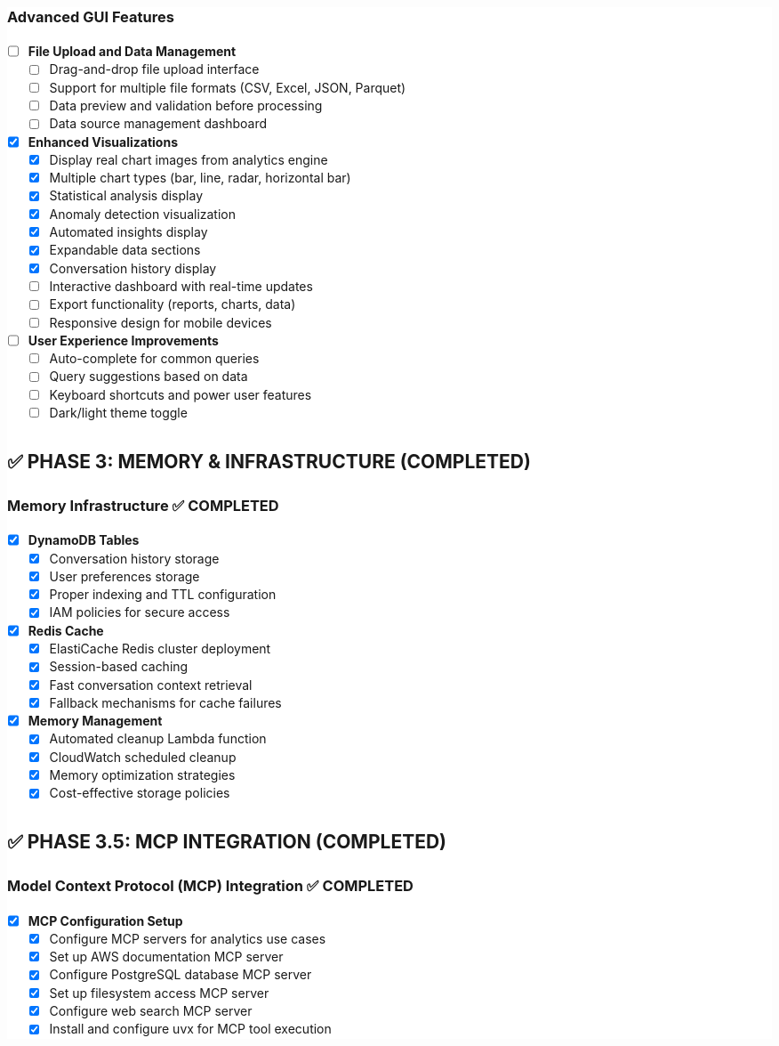 ### Advanced GUI Features
- [ ] **File Upload and Data Management**
  - [ ] Drag-and-drop file upload interface
  - [ ] Support for multiple file formats (CSV, Excel, JSON, Parquet)
  - [ ] Data preview and validation before processing
  - [ ] Data source management dashboard

- [x] **Enhanced Visualizations**
  - [x] Display real chart images from analytics engine
  - [x] Multiple chart types (bar, line, radar, horizontal bar)
  - [x] Statistical analysis display
  - [x] Anomaly detection visualization
  - [x] Automated insights display
  - [x] Expandable data sections
  - [x] Conversation history display
  - [ ] Interactive dashboard with real-time updates
  - [ ] Export functionality (reports, charts, data)
  - [ ] Responsive design for mobile devices

- [ ] **User Experience Improvements**
  - [ ] Auto-complete for common queries
  - [ ] Query suggestions based on data
  - [ ] Keyboard shortcuts and power user features
  - [ ] Dark/light theme toggle

## ✅ PHASE 3: MEMORY & INFRASTRUCTURE (COMPLETED)

### Memory Infrastructure ✅ COMPLETED
- [x] **DynamoDB Tables**
  - [x] Conversation history storage
  - [x] User preferences storage
  - [x] Proper indexing and TTL configuration
  - [x] IAM policies for secure access

- [x] **Redis Cache**
  - [x] ElastiCache Redis cluster deployment
  - [x] Session-based caching
  - [x] Fast conversation context retrieval
  - [x] Fallback mechanisms for cache failures

- [x] **Memory Management**
  - [x] Automated cleanup Lambda function
  - [x] CloudWatch scheduled cleanup
  - [x] Memory optimization strategies
  - [x] Cost-effective storage policies

## ✅ PHASE 3.5: MCP INTEGRATION (COMPLETED)

### Model Context Protocol (MCP) Integration ✅ COMPLETED
- [x] **MCP Configuration Setup**
  - [x] Configure MCP servers for analytics use cases
  - [x] Set up AWS documentation MCP server
  - [x] Configure PostgreSQL database MCP server
  - [x] Set up filesystem access MCP server
  - [x] Configure web search MCP server
  - [x] Install and configure uvx for MCP tool execution
